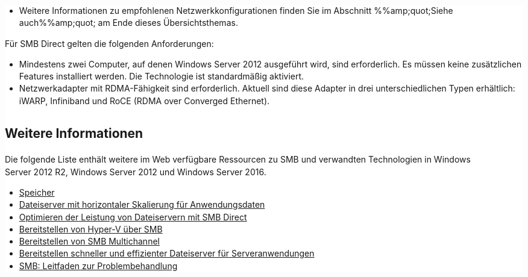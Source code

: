 * Weitere Informationen zu empfohlenen Netzwerkkonfigurationen finden Sie im Abschnitt %%amp;quot;Siehe auch%%amp;quot; am Ende dieses Übersichtsthemas.

Für SMB Direct gelten die folgenden Anforderungen:

* Mindestens zwei Computer, auf denen Windows Server 2012 ausgeführt wird, sind erforderlich. Es müssen keine zusätzlichen Features installiert werden. Die Technologie ist standardmäßig aktiviert.
* Netzwerkadapter mit RDMA-Fähigkeit sind erforderlich. Aktuell sind diese Adapter in drei unterschiedlichen Typen erhältlich: iWARP, Infiniband und RoCE (RDMA over Converged Ethernet).

## <a name="more-information"></a>Weitere Informationen

Die folgende Liste enthält weitere im Web verfügbare Ressourcen zu SMB und verwandten Technologien in Windows Server 2012 R2, Windows Server 2012 und Windows Server 2016.

* [Speicher](../storage.md)
* [Dateiserver mit horizontaler Skalierung für Anwendungsdaten](../../failover-clustering/sofs-overview.md)
* [Optimieren der Leistung von Dateiservern mit SMB Direct](smb-direct.md)
* [Bereitstellen von Hyper-V über SMB](<https://docs.microsoft.com/previous-versions/windows/it-pro/windows-server-2012-r2-and-2012/jj134187(v%3dws.11)>)
* [Bereitstellen von SMB Multichannel](<https://docs.microsoft.com/previous-versions/windows/it-pro/windows-server-2012-r2-and-2012/dn610980(v%3dws.11)>)
* [Bereitstellen schneller und effizienter Dateiserver für Serveranwendungen](<https://docs.microsoft.com/previous-versions/windows/it-pro/windows-server-2012-r2-and-2012/hh831723(v%3dws.11)>)
* [SMB: Leitfaden zur Problembehandlung](<https://docs.microsoft.com/previous-versions/windows/it-pro/windows-server-2012-r2-and-2012/dn659439(v%3dws.11)>)
